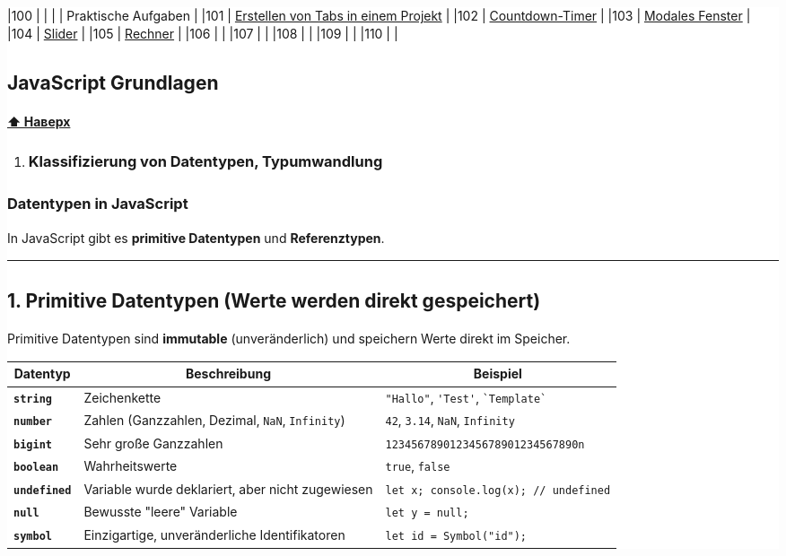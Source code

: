 |100 | [](#100) |
|   | Praktische Aufgaben |
|101 | [Erstellen von Tabs in einem Projekt](#101) |
|102 | [Countdown-Timer](#102) |
|103 | [Modales Fenster](#103) |
|104 | [Slider](#104) |
|105 | [Rechner](#105) |
|106 | [](#106) |
|107 | [](#107) |
|108 | [](#108) |
|109 | [](#109) |
|110 | [](#110) |



<a name="questions"></a>

## JavaScript Grundlagen

  **[⬆ Наверх](#top)**
  
1. ### <a name="1"></a> Klassifizierung von Datentypen, Typumwandlung

### **Datentypen in JavaScript**  

In JavaScript gibt es **primitive Datentypen** und **Referenztypen**.  

---

## **1. Primitive Datentypen (Werte werden direkt gespeichert)**  
Primitive Datentypen sind **immutable** (unveränderlich) und speichern Werte direkt im Speicher.

| Datentyp   | Beschreibung | Beispiel |
|------------|-------------|-----------|
| **`string`** | Zeichenkette | `"Hallo"`, `'Test'`, `` `Template` `` |
| **`number`** | Zahlen (Ganzzahlen, Dezimal, `NaN`, `Infinity`) | `42`, `3.14`, `NaN`, `Infinity` |
| **`bigint`** | Sehr große Ganzzahlen | `123456789012345678901234567890n` |
| **`boolean`** | Wahrheitswerte | `true`, `false` |
| **`undefined`** | Variable wurde deklariert, aber nicht zugewiesen | `let x; console.log(x); // undefined` |
| **`null`** | Bewusste "leere" Variable | `let y = null;` |
| **`symbol`** | Einzigartige, unveränderliche Identifikatoren | `let id = Symbol("id");` |
